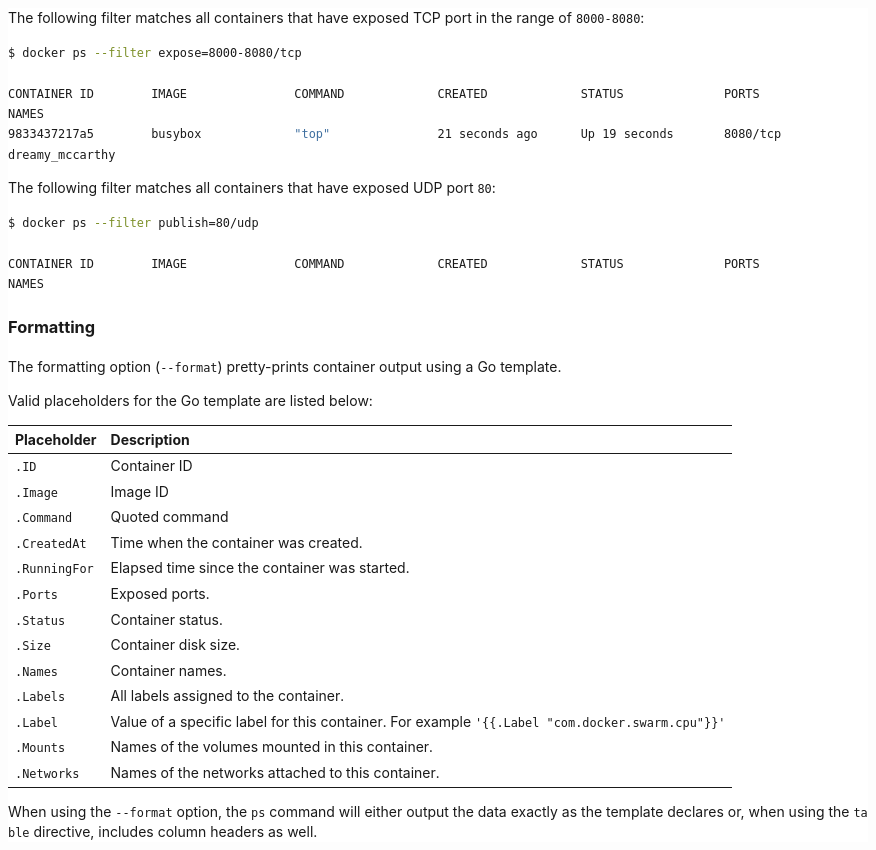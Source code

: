 The following filter matches all containers that have exposed TCP port in the range of `8000-8080`:
```bash
$ docker ps --filter expose=8000-8080/tcp

CONTAINER ID        IMAGE               COMMAND             CREATED             STATUS              PORTS               NAMES
9833437217a5        busybox             "top"               21 seconds ago      Up 19 seconds       8080/tcp            dreamy_mccarthy
```

The following filter matches all containers that have exposed UDP port `80`:
```bash
$ docker ps --filter publish=80/udp

CONTAINER ID        IMAGE               COMMAND             CREATED             STATUS              PORTS               NAMES
```

### Formatting

The formatting option (`--format`) pretty-prints container output using a Go
template.

Valid placeholders for the Go template are listed below:

| Placeholder   | Description                                                                                     |
|:--------------|:------------------------------------------------------------------------------------------------|
| `.ID`         | Container ID                                                                                    |
| `.Image`      | Image ID                                                                                        |
| `.Command`    | Quoted command                                                                                  |
| `.CreatedAt`  | Time when the container was created.                                                            |
| `.RunningFor` | Elapsed time since the container was started.                                                   |
| `.Ports`      | Exposed ports.                                                                                  |
| `.Status`     | Container status.                                                                               |
| `.Size`       | Container disk size.                                                                            |
| `.Names`      | Container names.                                                                                |
| `.Labels`     | All labels assigned to the container.                                                           |
| `.Label`      | Value of a specific label for this container. For example `'{{.Label "com.docker.swarm.cpu"}}'` |
| `.Mounts`     | Names of the volumes mounted in this container.                                                 |
| `.Networks`   | Names of the networks attached to this container.                                               |

When using the `--format` option, the `ps` command will either output the data
exactly as the template declares or, when using the `table` directive, includes
column headers as well.
